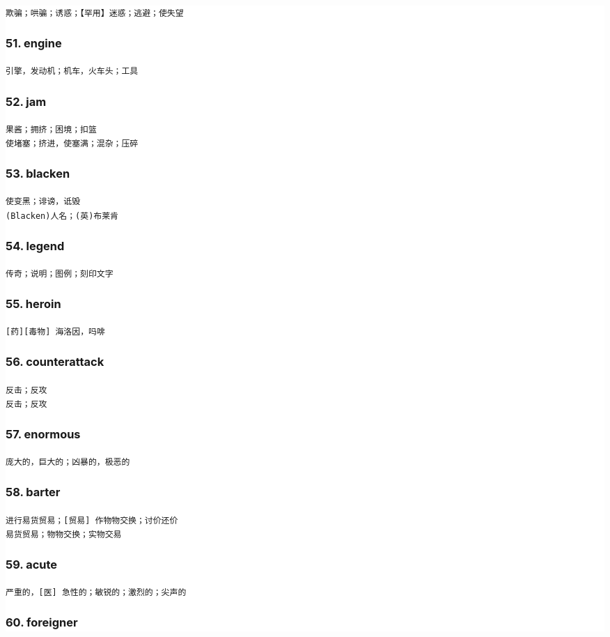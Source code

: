 ```
欺骗；哄骗；诱惑；【罕用】迷惑；逃避；使失望
```
### 51. engine

```
引擎，发动机；机车，火车头；工具
```
### 52. jam

```
果酱；拥挤；困境；扣篮
使堵塞；挤进，使塞满；混杂；压碎
```
### 53. blacken

```
使变黑；诽谤，诋毁
(Blacken)人名；(英)布莱肯
```
### 54. legend

```
传奇；说明；图例；刻印文字
```
### 55. heroin

```
[药][毒物] 海洛因，吗啡
```
### 56. counterattack

```
反击；反攻
反击；反攻
```
### 57. enormous

```
庞大的，巨大的；凶暴的，极恶的
```
### 58. barter

```
进行易货贸易；[贸易] 作物物交换；讨价还价
易货贸易；物物交换；实物交易
```
### 59. acute

```
严重的，[医] 急性的；敏锐的；激烈的；尖声的
```
### 60. foreigner

